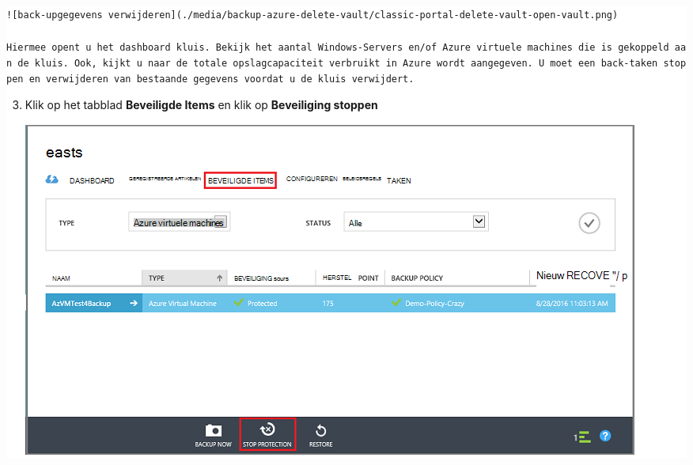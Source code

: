     ![back-upgegevens verwijderen](./media/backup-azure-delete-vault/classic-portal-delete-vault-open-vault.png)

    Hiermee opent u het dashboard kluis. Bekijk het aantal Windows-Servers en/of Azure virtuele machines die is gekoppeld aan de kluis. Ook, kijkt u naar de totale opslagcapaciteit verbruikt in Azure wordt aangegeven. U moet een back-taken stoppen en verwijderen van bestaande gegevens voordat u de kluis verwijdert.

3. Klik op het tabblad **Beveiligde Items** en klik op **Beveiliging stoppen**

    ![back-upgegevens verwijderen](./media/backup-azure-delete-vault/classic-portal-delete-vault-stop-protect.png)
